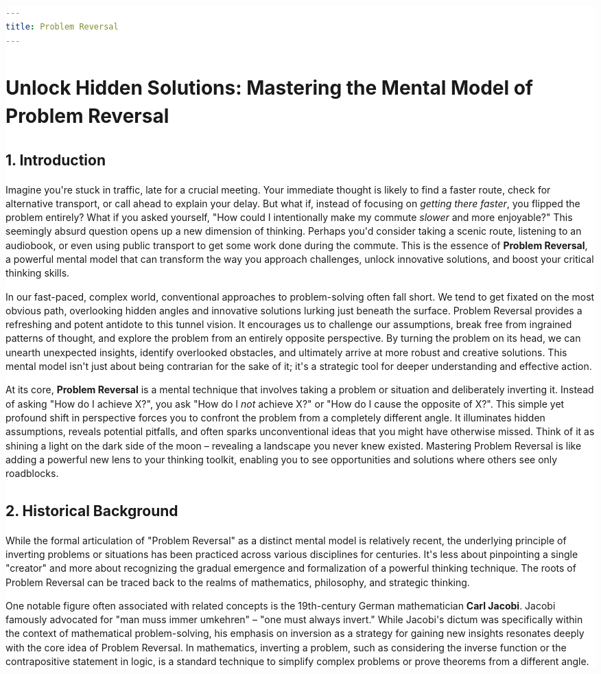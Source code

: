 ```yaml
---
title: Problem Reversal
---
```


# Unlock Hidden Solutions: Mastering the Mental Model of Problem Reversal

## 1. Introduction

Imagine you're stuck in traffic, late for a crucial meeting. Your immediate thought is likely to find a faster route, check for alternative transport, or call ahead to explain your delay.  But what if, instead of focusing on *getting there faster*, you flipped the problem entirely? What if you asked yourself, "How could I intentionally make my commute *slower* and more enjoyable?"  This seemingly absurd question opens up a new dimension of thinking. Perhaps you'd consider taking a scenic route, listening to an audiobook, or even using public transport to get some work done during the commute.  This is the essence of **Problem Reversal**, a powerful mental model that can transform the way you approach challenges, unlock innovative solutions, and boost your critical thinking skills.

In our fast-paced, complex world, conventional approaches to problem-solving often fall short. We tend to get fixated on the most obvious path, overlooking hidden angles and innovative solutions lurking just beneath the surface. Problem Reversal provides a refreshing and potent antidote to this tunnel vision. It encourages us to challenge our assumptions, break free from ingrained patterns of thought, and explore the problem from an entirely opposite perspective. By turning the problem on its head, we can unearth unexpected insights, identify overlooked obstacles, and ultimately arrive at more robust and creative solutions.  This mental model isn't just about being contrarian for the sake of it; it's a strategic tool for deeper understanding and effective action.

At its core, **Problem Reversal** is a mental technique that involves taking a problem or situation and deliberately inverting it.  Instead of asking "How do I achieve X?", you ask "How do I *not* achieve X?" or "How do I cause the opposite of X?". This simple yet profound shift in perspective forces you to confront the problem from a completely different angle. It illuminates hidden assumptions, reveals potential pitfalls, and often sparks unconventional ideas that you might have otherwise missed. Think of it as shining a light on the dark side of the moon – revealing a landscape you never knew existed.  Mastering Problem Reversal is like adding a powerful new lens to your thinking toolkit, enabling you to see opportunities and solutions where others see only roadblocks.

## 2. Historical Background

While the formal articulation of "Problem Reversal" as a distinct mental model is relatively recent, the underlying principle of inverting problems or situations has been practiced across various disciplines for centuries.  It's less about pinpointing a single "creator" and more about recognizing the gradual emergence and formalization of a powerful thinking technique.  The roots of Problem Reversal can be traced back to the realms of mathematics, philosophy, and strategic thinking.

One notable figure often associated with related concepts is the 19th-century German mathematician **Carl Jacobi**. Jacobi famously advocated for "man muss immer umkehren" – "one must always invert."  While Jacobi's dictum was specifically within the context of mathematical problem-solving, his emphasis on inversion as a strategy for gaining new insights resonates deeply with the core idea of Problem Reversal.  In mathematics, inverting a problem, such as considering the inverse function or the contrapositive statement in logic, is a standard technique to simplify complex problems or prove theorems from a different angle.
